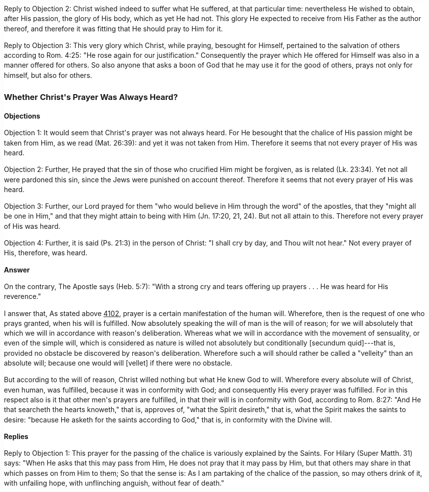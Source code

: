 Reply to Objection 2: Christ wished indeed to suffer what He suffered, at that particular time: nevertheless He wished to obtain, after His passion, the glory of His body, which as yet He had not. This glory He expected to receive from His Father as the author thereof, and therefore it was fitting that He should pray to Him for it.

Reply to Objection 3: This very glory which Christ, while praying, besought for Himself, pertained to the salvation of others according to Rom. 4:25: "He rose again for our justification." Consequently the prayer which He offered for Himself was also in a manner offered for others. So also anyone that asks a boon of God that he may use it for the good of others, prays not only for himself, but also for others.
### Whether Christ's Prayer Was Always Heard?

**Objections**

Objection 1: It would seem that Christ's prayer was not always heard. For He besought that the chalice of His passion might be taken from Him, as we read (Mat. 26:39): and yet it was not taken from Him. Therefore it seems that not every prayer of His was heard.

Objection 2: Further, He prayed that the sin of those who crucified Him might be forgiven, as is related (Lk. 23:34). Yet not all were pardoned this sin, since the Jews were punished on account thereof. Therefore it seems that not every prayer of His was heard.

Objection 3: Further, our Lord prayed for them "who would believe in Him through the word" of the apostles, that they "might all be one in Him," and that they might attain to being with Him (Jn. 17:20, 21, 24). But not all attain to this. Therefore not every prayer of His was heard.

Objection 4: Further, it is said (Ps. 21:3) in the person of Christ: "I shall cry by day, and Thou wilt not hear." Not every prayer of His, therefore, was heard.

**Answer**

On the contrary, The Apostle says (Heb. 5:7): "With a strong cry and tears offering up prayers . . . He was heard for His reverence."

I answer that, As stated above [4102](A[1]), prayer is a certain manifestation of the human will. Wherefore, then is the request of one who prays granted, when his will is fulfilled. Now absolutely speaking the will of man is the will of reason; for we will absolutely that which we will in accordance with reason's deliberation. Whereas what we will in accordance with the movement of sensuality, or even of the simple will, which is considered as nature is willed not absolutely but conditionally [secundum quid]---that is, provided no obstacle be discovered by reason's deliberation. Wherefore such a will should rather be called a "velleity" than an absolute will; because one would will [vellet] if there were no obstacle.

But according to the will of reason, Christ willed nothing but what He knew God to will. Wherefore every absolute will of Christ, even human, was fulfilled, because it was in conformity with God; and consequently His every prayer was fulfilled. For in this respect also is it that other men's prayers are fulfilled, in that their will is in conformity with God, according to Rom. 8:27: "And He that searcheth the hearts knoweth," that is, approves of, "what the Spirit desireth," that is, what the Spirit makes the saints to desire: "because He asketh for the saints according to God," that is, in conformity with the Divine will.

**Replies**

Reply to Objection 1: This prayer for the passing of the chalice is variously explained by the Saints. For Hilary (Super Matth. 31) says: "When He asks that this may pass from Him, He does not pray that it may pass by Him, but that others may share in that which passes on from Him to them; So that the sense is: As I am partaking of the chalice of the passion, so may others drink of it, with unfailing hope, with unflinching anguish, without fear of death."
